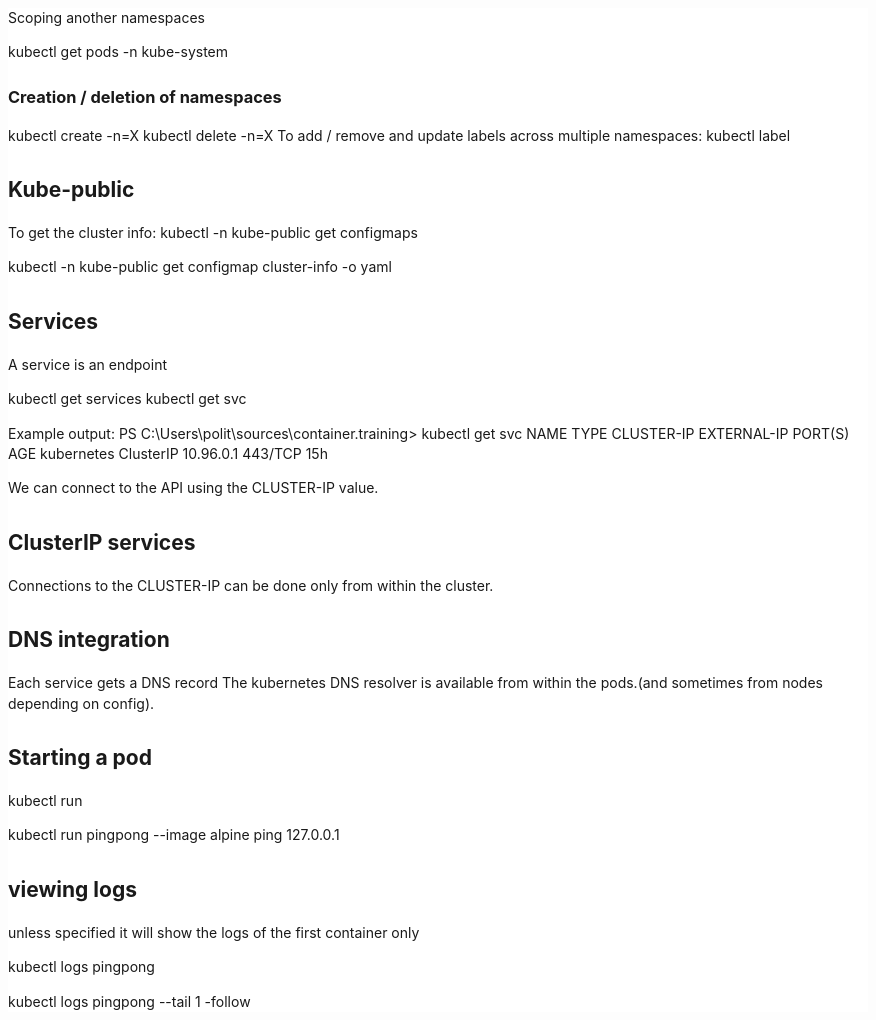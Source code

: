 Scoping another namespaces

kubectl get pods -n kube-system

### Creation / deletion of namespaces
kubectl create -n=X
kubectl delete -n=X
To add / remove and update labels across multiple namespaces:
kubectl label 


## Kube-public

To get the cluster info:
kubectl -n kube-public get configmaps

kubectl -n kube-public get configmap cluster-info -o yaml

## Services
A service is an endpoint

kubectl get services
kubectl get svc

Example output:
PS C:\Users\polit\sources\container.training> kubectl get svc
NAME         TYPE        CLUSTER-IP   EXTERNAL-IP   PORT(S)   AGE
kubernetes   ClusterIP   10.96.0.1    <none>        443/TCP   15h

We can connect to the API using the CLUSTER-IP value.


## ClusterIP services
Connections to the CLUSTER-IP can be done only from within the cluster.

## DNS integration
Each service gets a DNS record
The kubernetes DNS resolver is available from within the pods.(and sometimes from nodes depending on config).

## Starting a pod
kubectl run

kubectl run pingpong --image alpine ping 127.0.0.1

## viewing logs
unless specified it will show the logs of the first container only

kubectl logs pingpong

kubectl logs pingpong --tail 1 -follow
